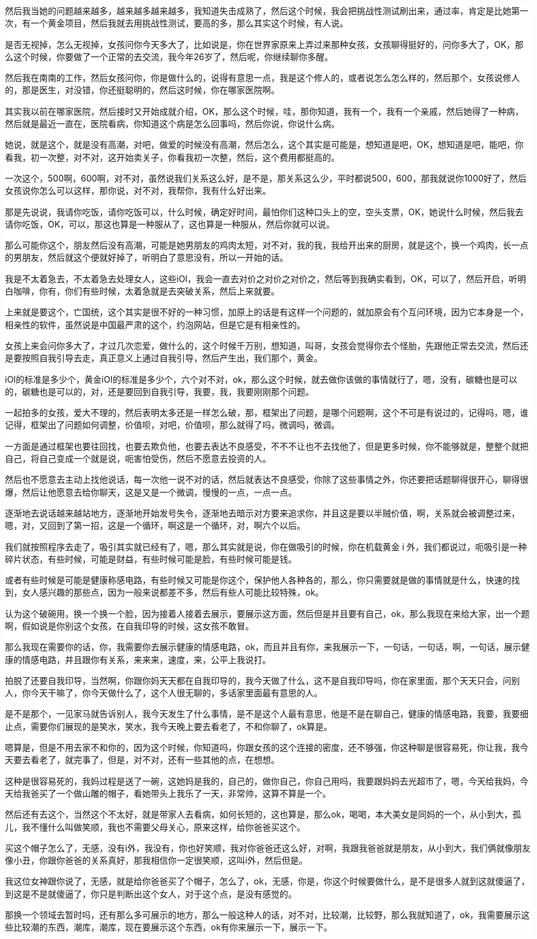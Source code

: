 然后我当她的问题越来越多，越来越多越来越多，我知道失击成熟了，然后这个时候，我会把挑战性测试刷出来，通过率，肯定是比她第一次，有一个黄金项目，然后我就去用挑战性测试，要高的多，那么其实这个时候，有人说。

是否无视掉，怎么无视掉，女孩问你今天多大了，比如说是，你在世界家原来上弄过来那种女孩，女孩聊得挺好的，问你多大了，OK，那么这个时候，你要做了一个正常的去交流，我今年26岁了，然后呢，你继续聊你多醒。

然后我在南南的工作，然后女孩问你，你是做什么的，说得有意思一点，我是这个修人的，或者说怎么怎么样的，然后那个，女孩说修人的，那是医生，对没错，你还挺聪明的，然后这时候，你在哪家医院啊。

其实我以前在哪家医院，然后接时又开始成就介绍，OK，那么这个时候，哇，那你知道，我有一个，我有一个亲戚，然后她得了一种病，然后就是最近一直在，医院看病，你知道这个病是怎么回事吗，然后你说，你说什么病。

她说，就是这个，就是没有高潮，对吧，做爱的时候没有高潮，然后怎么，这个其实是可能是，想知道是吧，OK，想知道是吧，能吧，你看我，初一次整，对不对，这开始卖关子，你看我初一次整，然后，这个费用都挺高的。

一次这个，500啊，600啊，对不对，虽然说我们关系这么好，是不是，那关系这么少，平时都说500，600，那我就说你1000好了，然后女孩说你怎么可以这样，那你说，对不对，我帮你，我有什么好出来。

那是先说说，我请你吃饭，请你吃饭可以，什么时候，确定好时间，最怕你们这种口头上的空，空头支票，OK，她说什么时候，然后我去请你吃饭，OK，可以，那这也算是一种服从了，这也算是一种服从，然后你就可以说。

那么可能你这个，朋友然后没有高潮，可能是她男朋友的鸡肉太短，对不对，我的我，我给开出来的厨房，就是这个，换一个鸡肉，长一点的男朋友，然后就这个便就好掉了，听明白了意思没有，所以一开始的话。

我是不太着急去，不太着急去处理女人，这些iOI，我会一直去对价之对价之对价之，然后等到我确实看到，OK，可以了，然后开启，听明白咖啡，你有，你们有些时候，太着急就是去突破关系，然后上来就要。

上来就是要这个，亡国统，这个其实是很不好的一种习惯，加原上的话是有这样一个问题的，就加原会有个互问环境，因为它本身是一个，相亲性的软件，虽然说是中国最严肃的这个，约泡网站，但是它是有相亲性的。

女孩上来会问你多大了，才过几次恋爱，做什么的，这个时候千万别，想知道，叫哥，女孩会觉得你去个怪胎，先跟他正常去交流，然后还是要按照自我引导去走，真正意义上通过自我引导，然后产生出，我们那个，黄金。

iOI的标准是多少个，黄金iOI的标准是多少个，六个对不对，ok，那么这个时候，就去做你该做的事情就行了，嗯，没有，碳糖也是可以的，碳糖也是可以的，对，还是要回到自我引导，我要，我，我要刚刚那个问题。

一起拍多的女孩，爱大不理的，然后表明太多还是一样怎么破，那，框架出了问题，是哪个问题啊，这个不可是有说过的，记得吗，嗯，谁记得，框架出了问题如何调整，价值呗，对吧，价值呗，那么就得了吗，微调吗，微调。

一方面是通过框架也要往回找，也要去欺负他，也要去表达不良感受，不不不让也不去找他了，但是更多时候，你不能够就是，整整个就把自己，将自己变成一个就是说，呃害怕受伤，然后不愿意去投资的人。

然后也不愿意去主动上找他说话，每一次他一说不对的话，然后就表达不良感受，你除了这些事情之外，你还要把话题聊得很开心，聊得很爆，然后让他愿意去给你聊天，这是又是一个微调，慢慢的一点，一点一点。

逐渐地去说话越来越站地方，逐渐地开始发号失令，逐渐地去暗示对方要来追求你，并且这是要以半贼价值，啊，关系就会被调整过来，嗯，对，又回到了第一招，这是一个循环，啊这是一个循环，对，啊六个以后。

我们就按照程序去走了，吸引其实就已经有了，嗯，那么其实就是说，你在做吸引的时候，你在机载黄金 i 外，我们都说过，呃吸引是一种碎片状态，有些时候，可能是财益，有些时候可能是脸，有些时候可能是钱。

或者有些时候是可能是健康称感电路，有些时候又可能是你这个，保护他人各种各的，那么，你只需要就是做的事情就是什么，快速的找到，女人感兴趣的那些点，因为一般来说都差不多，然后有些人可能比较特殊，ok。

认为这个破碗用，换一个换一个脸，因为接着人接着去展示，要展示这方面，然后但是并且要有自己，ok，那么我现在来给大家，出一个题啊，假如说是你别这个女孩，在自我印导的时候，这女孩不敢冒。

那么我现在需要你的话，你，我需要你去展示健康的情感电路，ok，而且并且有你，来我展示一下，一句话，一句话，啊，一句话，展示健康的情感电路，并且跟你有关系，来来来，速度，来，公平上我说打。

拍脱了还要自我印导，当然啊，你跟你妈天天都在自我印导的，我今天做了什么，这不是自我印导吗，你在家里面，那个天天只会，问别人，你今天干嘛了，你今天做什么了，这个人很无聊的，多话家里面最有意思的人。

是不是那个，一见家马就告诉别人，我今天发生了什么事情，是不是这个人最有意思，他是不是在聊自己，健康的情感电路，我要，我要细止点，需要你们展现的是笑水，笑水，我今天晚上要去看老了，不和你聊了，ok算是。

嗯算是，但是不用去家不和你的，因为这个时候，你知道吗，你跟女孩的这个连接的密度，还不够强，你这种聊是很容易死，你让我，我今天要去看老了，就完事了，但是，对不对，还有一些其他的点，在想想。

这种是很容易死的，我妈过程是送了一碗，这她妈是我的，自己的，做你自己，你自己用吗，我要跟妈妈去光超市了，嗯，今天给我妈，今天给我爸买了一个做山雕的帽子，看她带头上我乐了一天，非常帅，这算不算是一个。

然后还有去这个，当然这个不太好，就是带家人去看病，如何长短的，这也算是，那么ok，喝喝，本大美女是同妈的一个，从小到大，孤儿，我不懂什么叫做笑顺，我也不需要父母关心，原来这样，给你爸爸买这个。

买这个帽子怎么了，无感，没有i外，我没有，你也好笑顺，我对你爸爸还这么好，对啊，我跟我爸爸就是朋友，从小到大，我们俩就像朋友像小丑，你跟你爸爸的关系真好，那我相信你一定很笑顺，这叫i外，然后但是。

我这位女神跟你说了，无感，就是给你爸爸买了个帽子，怎么了，ok，无感，你是，你这个时候要做什么，是不是很多人就到这就傻逼了，到这是不是就傻逼了，你只是判断出这个女人，对于这个点，是没有感觉的。

那换一个领域去暂时吗，还有那么多可展示的地方，那么一般这种人的话，对不对，比较潮，比较野，那么我就知道了，ok，我需要展示这些比较潮的东西，潮库，潮库，现在要展示这个东西，ok有你来展示一下，展示一下。

